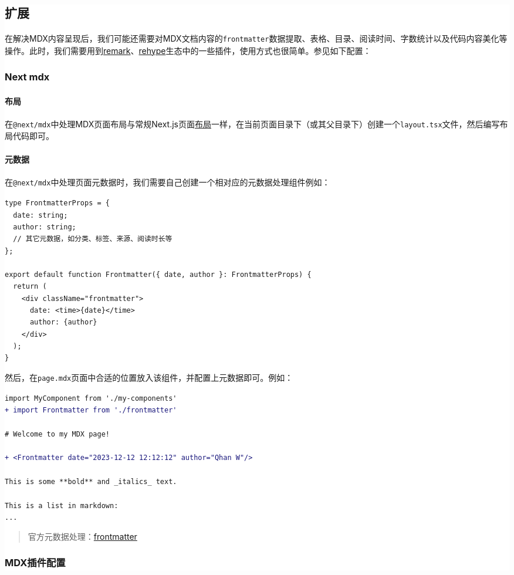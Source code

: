 ## 扩展

在解决MDX内容呈现后，我们可能还需要对MDX文档内容的`frontmatter`数据提取、表格、目录、阅读时间、字数统计以及代码内容美化等操作。此时，我们需要用到[remark][5]、[rehype][6]生态中的一些插件，使用方式也很简单。参见如下配置：

### Next mdx

#### 布局

在`@next/mdx`中处理MDX页面布局与常规Next.js页面[布局](https://nextjs.org/docs/app/api-reference/file-conventions/layout)一样，在当前页面目录下（或其父目录下）创建一个`layout.tsx`文件，然后编写布局代码即可。

#### 元数据
在`@next/mdx`中处理页面元数据时，我们需要自己创建一个相对应的元数据处理组件例如：
```tsx
type FrontmatterProps = {
  date: string;
  author: string;
  // 其它元数据，如分类、标签、来源、阅读时长等
};

export default function Frontmatter({ date, author }: FrontmatterProps) {
  return (
    <div className="frontmatter">
      date: <time>{date}</time>
      author: {author}
    </div>
  );
}
```

然后，在`page.mdx`页面中合适的位置放入该组件，并配置上元数据即可。例如：

```diff
import MyComponent from './my-components'
+ import Frontmatter from './frontmatter'

# Welcome to my MDX page!

+ <Frontmatter date="2023-12-12 12:12:12" author="Qhan W"/>
 
This is some **bold** and _italics_ text.
 
This is a list in markdown:
...
```

> 官方元数据处理：[frontmatter](https://nextjs.org/docs/app/building-your-application/configuring/mdx#frontmatter)



### MDX插件配置


[1]: https://mdxjs.com/
[2]: https://www.npmjs.com/package/@next/mdx
[3]: https://github.com/hashicorp/next-mdx-remote
[4]: https://contentlayer.dev/
[5]: https://github.com/remarkjs/remark
[6]: https://github.com/rehypejs/rehype